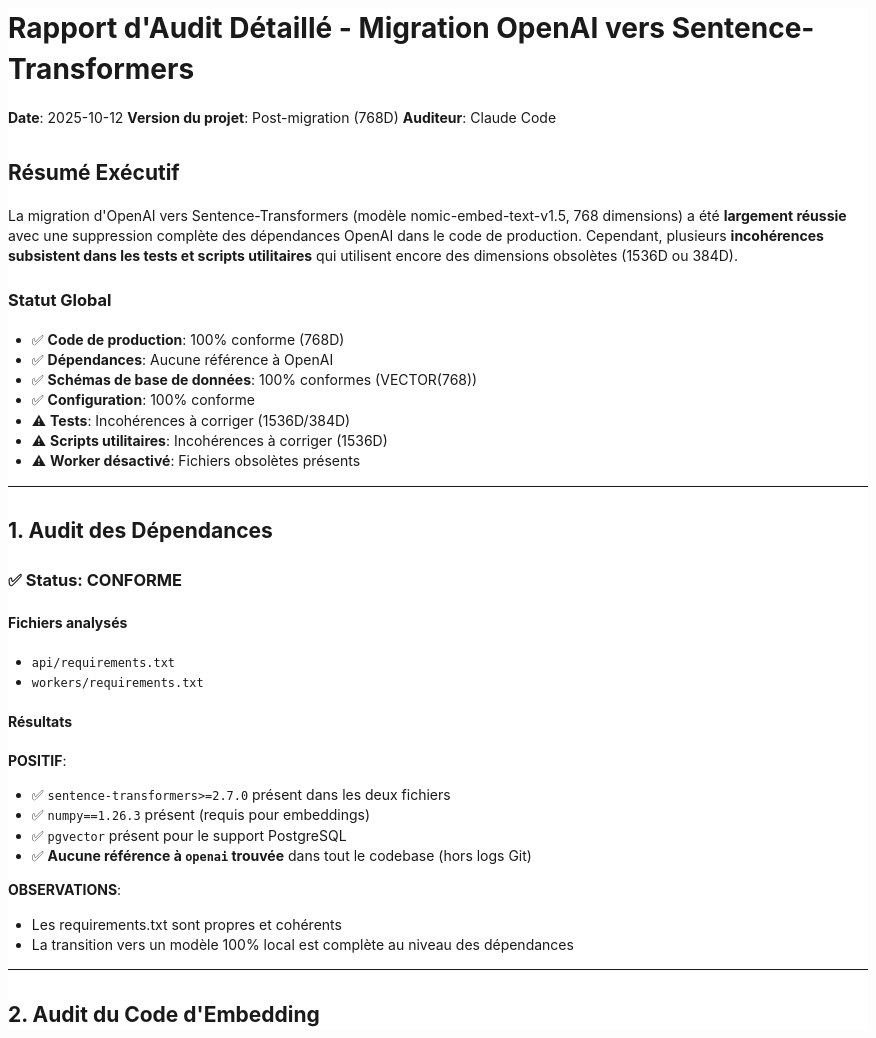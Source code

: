 # Rapport d'Audit Détaillé - Migration OpenAI vers Sentence-Transformers

**Date**: 2025-10-12
**Version du projet**: Post-migration (768D)
**Auditeur**: Claude Code

## Résumé Exécutif

La migration d'OpenAI vers Sentence-Transformers (modèle nomic-embed-text-v1.5, 768 dimensions) a été **largement réussie** avec une suppression complète des dépendances OpenAI dans le code de production. Cependant, plusieurs **incohérences subsistent dans les tests et scripts utilitaires** qui utilisent encore des dimensions obsolètes (1536D ou 384D).

### Statut Global

- ✅ **Code de production**: 100% conforme (768D)
- ✅ **Dépendances**: Aucune référence à OpenAI
- ✅ **Schémas de base de données**: 100% conformes (VECTOR(768))
- ✅ **Configuration**: 100% conforme
- ⚠️ **Tests**: Incohérences à corriger (1536D/384D)
- ⚠️ **Scripts utilitaires**: Incohérences à corriger (1536D)
- ⚠️ **Worker désactivé**: Fichiers obsolètes présents

---

## 1. Audit des Dépendances

### ✅ Status: CONFORME

#### Fichiers analysés
- `api/requirements.txt`
- `workers/requirements.txt`

#### Résultats

**POSITIF**:
- ✅ `sentence-transformers>=2.7.0` présent dans les deux fichiers
- ✅ `numpy==1.26.3` présent (requis pour embeddings)
- ✅ `pgvector` présent pour le support PostgreSQL
- ✅ **Aucune référence à `openai` trouvée** dans tout le codebase (hors logs Git)

**OBSERVATIONS**:
- Les requirements.txt sont propres et cohérents
- La transition vers un modèle 100% local est complète au niveau des dépendances

---

## 2. Audit du Code d'Embedding
